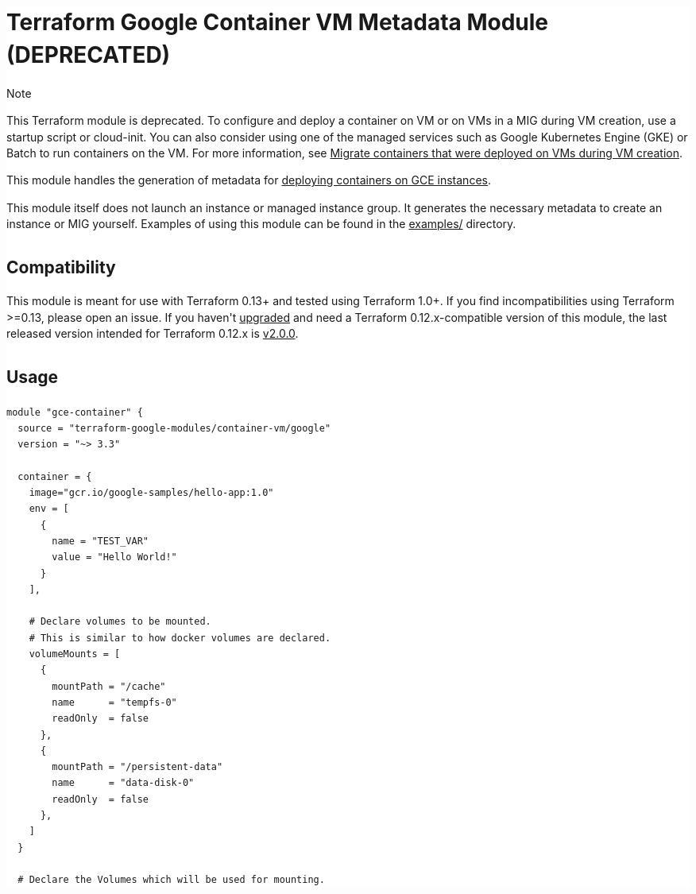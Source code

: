 # Terraform Google Container VM Metadata Module (DEPRECATED)

> [!NOTE]
> This Terraform module is deprecated. To configure and deploy a container on VM
or on VMs in a MIG during VM creation, use a startup script or cloud-init. You can also consider
using one of the managed services such as Google Kubernetes Engine (GKE) or Batch to run containers on the VM.
For more information, see [Migrate containers that were deployed on VMs during VM creation](https://cloud.google.com/compute/docs/containers/migrate-containers).

This module handles the generation of metadata for [deploying containers on GCE instances](https://cloud.google.com/compute/docs/containers/deploying-containers).

This module itself does not launch an instance or managed instance group. It
generates the necessary metadata to create an instance or MIG yourself.
Examples of using this module can be found in the
[examples/](https://github.com/terraform-google-modules/terraform-google-container-vm/tree/master/examples)
directory.

## Compatibility
This module is meant for use with Terraform 0.13+ and tested using Terraform 1.0+. If you find incompatibilities using Terraform >=0.13, please open an issue.
 If you haven't
[upgraded](https://www.terraform.io/upgrade-guides/0-13.html) and need a Terraform
0.12.x-compatible version of this module, the last released version
intended for Terraform 0.12.x is [v2.0.0](https://registry.terraform.io/modules/terraform-google-modules/-container-vm/google/v2.0.0).

## Usage

```hcl
module "gce-container" {
  source = "terraform-google-modules/container-vm/google"
  version = "~> 3.3"

  container = {
    image="gcr.io/google-samples/hello-app:1.0"
    env = [
      {
        name = "TEST_VAR"
        value = "Hello World!"
      }
    ],

    # Declare volumes to be mounted.
    # This is similar to how docker volumes are declared.
    volumeMounts = [
      {
        mountPath = "/cache"
        name      = "tempfs-0"
        readOnly  = false
      },
      {
        mountPath = "/persistent-data"
        name      = "data-disk-0"
        readOnly  = false
      },
    ]
  }

  # Declare the Volumes which will be used for mounting.
```

[0.3.0]: https://registry.terraform.io/modules/terraform-google-modules/container-vm/google/0.3.0